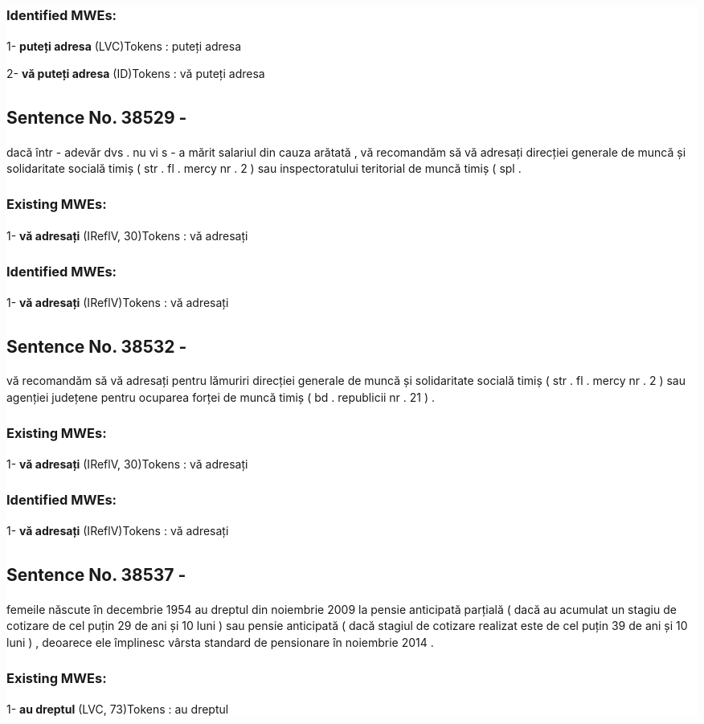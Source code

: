 ### Identified MWEs: 
1- **puteți adresa** (LVC)Tokens : 
puteți
adresa

2- **vă puteți adresa** (ID)Tokens : 
vă
puteți
adresa

## Sentence No. 38529 - 
dacă într - adevăr dvs . nu vi s - a mărit salariul din cauza arătată , vă recomandăm să vă adresați direcției generale de muncă și solidaritate socială timiș ( str . fl . mercy nr . 2 ) sau inspectoratului teritorial de muncă timiș ( spl . 
### Existing MWEs: 
1- **vă adresați** (IReflV, 30)Tokens : 
vă
adresați

### Identified MWEs: 
1- **vă adresați** (IReflV)Tokens : 
vă
adresați

## Sentence No. 38532 - 
vă recomandăm să vă adresați pentru lămuriri direcției generale de muncă și solidaritate socială timiș ( str . fl . mercy nr . 2 ) sau agenției județene pentru ocuparea forței de muncă timiș ( bd . republicii nr . 21 ) . 
### Existing MWEs: 
1- **vă adresați** (IReflV, 30)Tokens : 
vă
adresați

### Identified MWEs: 
1- **vă adresați** (IReflV)Tokens : 
vă
adresați

## Sentence No. 38537 - 
femeile născute în decembrie 1954 au dreptul din noiembrie 2009 la pensie anticipată parțială ( dacă au acumulat un stagiu de cotizare de cel puțin 29 de ani și 10 luni ) sau pensie anticipată ( dacă stagiul de cotizare realizat este de cel puțin 39 de ani și 10 luni ) , deoarece ele împlinesc vârsta standard de pensionare în noiembrie 2014 . 
### Existing MWEs: 
1- **au dreptul** (LVC, 73)Tokens : 
au
dreptul
